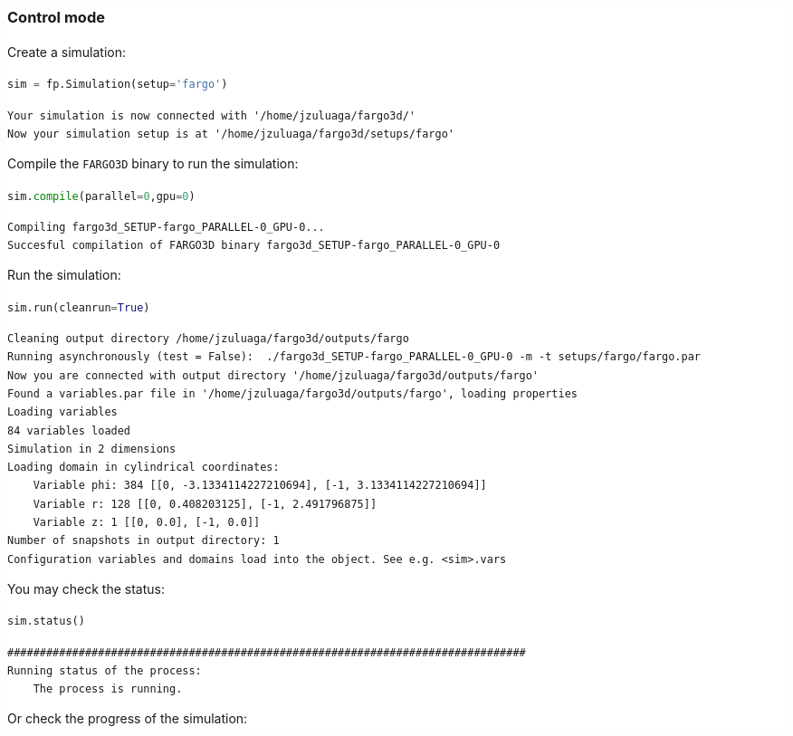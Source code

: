 ### Control mode

Create a simulation:


```python
sim = fp.Simulation(setup='fargo')
```

    Your simulation is now connected with '/home/jzuluaga/fargo3d/'
    Now your simulation setup is at '/home/jzuluaga/fargo3d/setups/fargo'


Compile the `FARGO3D` binary to run the simulation:


```python
sim.compile(parallel=0,gpu=0)
```

    Compiling fargo3d_SETUP-fargo_PARALLEL-0_GPU-0...
    Succesful compilation of FARGO3D binary fargo3d_SETUP-fargo_PARALLEL-0_GPU-0


Run the simulation:


```python
sim.run(cleanrun=True)
```

    Cleaning output directory /home/jzuluaga/fargo3d/outputs/fargo
    Running asynchronously (test = False):  ./fargo3d_SETUP-fargo_PARALLEL-0_GPU-0 -m -t setups/fargo/fargo.par
    Now you are connected with output directory '/home/jzuluaga/fargo3d/outputs/fargo'
    Found a variables.par file in '/home/jzuluaga/fargo3d/outputs/fargo', loading properties
    Loading variables
    84 variables loaded
    Simulation in 2 dimensions
    Loading domain in cylindrical coordinates:
    	Variable phi: 384 [[0, -3.1334114227210694], [-1, 3.1334114227210694]]
    	Variable r: 128 [[0, 0.408203125], [-1, 2.491796875]]
    	Variable z: 1 [[0, 0.0], [-1, 0.0]]
    Number of snapshots in output directory: 1
    Configuration variables and domains load into the object. See e.g. <sim>.vars


You may check the status:


```python
sim.status()
```

    
    ################################################################################
    Running status of the process:
    	The process is running.


Or check the progress of the simulation:
